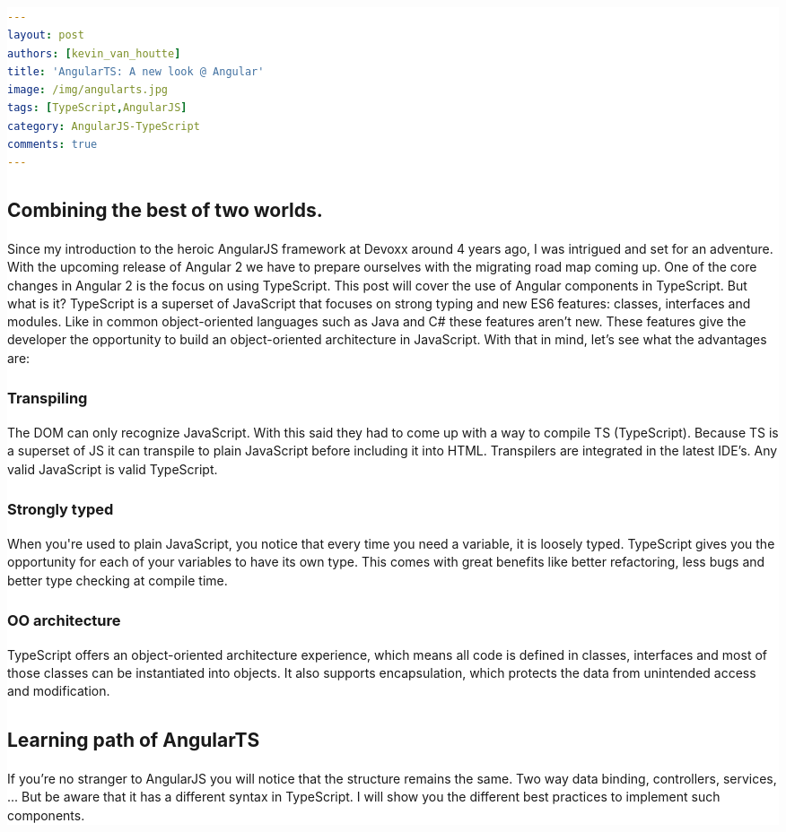 ```yaml
---
layout: post
authors: [kevin_van_houtte]
title: 'AngularTS: A new look @ Angular'
image: /img/angularts.jpg
tags: [TypeScript,AngularJS]
category: AngularJS-TypeScript
comments: true
---
```


## Combining the best of two worlds.

Since my introduction to the heroic AngularJS framework at Devoxx around 4 years ago, I was intrigued and set for an adventure.
With the upcoming release of Angular 2 we have to prepare ourselves with the migrating road map coming up.
One of the core changes in Angular 2 is the focus on using TypeScript.
This post will cover the use of Angular components in TypeScript.
But what is it?
TypeScript is a superset of JavaScript that focuses on strong typing and new ES6 features: classes, interfaces and modules.
Like in common object-oriented languages such as Java and C# these features aren’t new.
These features give the developer the opportunity to build an object-oriented architecture in JavaScript.
With that in mind, let’s see what the advantages are: 

### Transpiling
The DOM can only recognize JavaScript.
With this said they had to come up with a way to compile TS (TypeScript).
Because TS is a superset of JS it can transpile to plain JavaScript before including it into HTML.
Transpilers are integrated in the latest IDE’s. 
Any valid JavaScript is valid TypeScript.

### Strongly typed
When you're used to plain JavaScript, you notice that every time you need a variable, it is loosely typed.
TypeScript gives you the opportunity for each of your variables to have its own type.
This comes with great benefits like better refactoring, less bugs and better type checking at compile time.

### OO architecture
TypeScript offers an object-oriented architecture experience, which means all code is defined in classes, interfaces and most of those classes can be instantiated into objects. It also supports encapsulation, which protects the data from unintended access and modification. 


## Learning path of AngularTS
If you’re no stranger to AngularJS you will notice that the structure remains the same. 
Two way data binding, controllers, services, ... 
But be aware that it has a different syntax in TypeScript. 
I will show you the different best practices to implement such components. 
